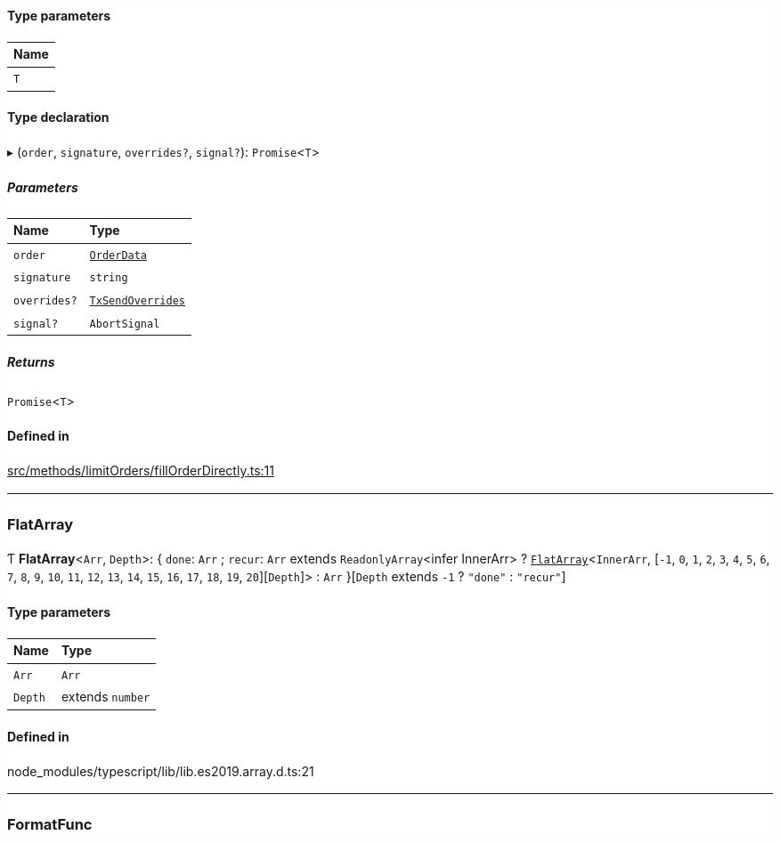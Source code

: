 #### Type parameters

| Name |
| :------ |
| `T` |

#### Type declaration

▸ (`order`, `signature`, `overrides?`, `signal?`): `Promise`<`T`\>

##### Parameters

| Name | Type |
| :------ | :------ |
| `order` | [`OrderData`](../modules.md#orderdata) |
| `signature` | `string` |
| `overrides?` | [`TxSendOverrides`](../interfaces/TxSendOverrides.md) |
| `signal?` | `AbortSignal` |

##### Returns

`Promise`<`T`\>

#### Defined in

[src/methods/limitOrders/fillOrderDirectly.ts:11](https://github.com/paraswap/paraswap-sdk/blob/master/src/methods/limitOrders/fillOrderDirectly.ts#L11)

___

### FlatArray

Ƭ **FlatArray**<`Arr`, `Depth`\>: { `done`: `Arr` ; `recur`: `Arr` extends `ReadonlyArray`<infer InnerArr\> ? [`FlatArray`](internal_.md#flatarray)<`InnerArr`, [``-1``, ``0``, ``1``, ``2``, ``3``, ``4``, ``5``, ``6``, ``7``, ``8``, ``9``, ``10``, ``11``, ``12``, ``13``, ``14``, ``15``, ``16``, ``17``, ``18``, ``19``, ``20``][`Depth`]\> : `Arr`  }[`Depth` extends ``-1`` ? ``"done"`` : ``"recur"``]

#### Type parameters

| Name | Type |
| :------ | :------ |
| `Arr` | `Arr` |
| `Depth` | extends `number` |

#### Defined in

node_modules/typescript/lib/lib.es2019.array.d.ts:21

___

### FormatFunc
